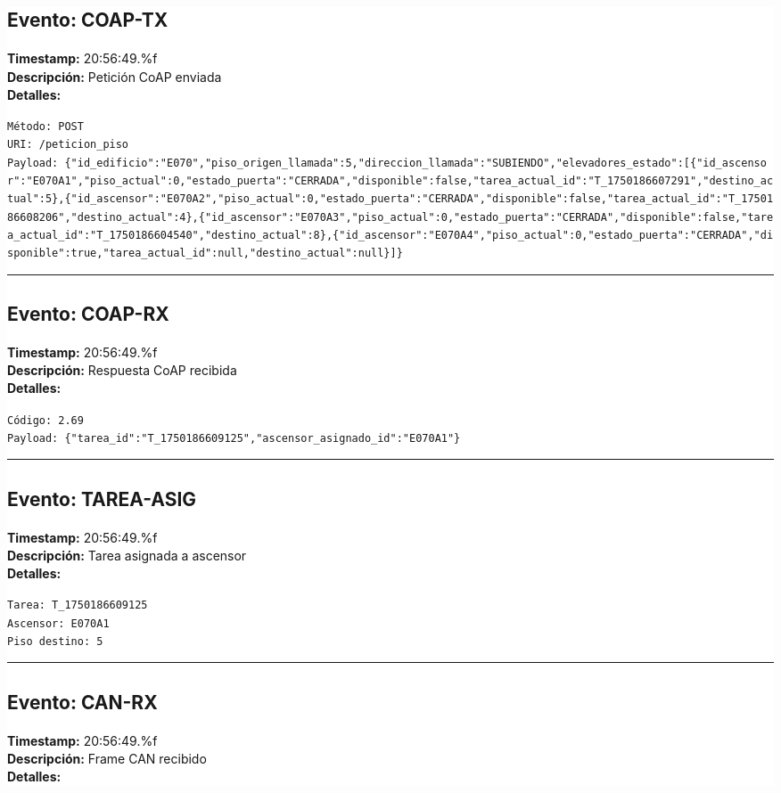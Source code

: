 
## Evento: COAP-TX

**Timestamp:** 20:56:49.%f  
**Descripción:** Petición CoAP enviada  
**Detalles:**

```
Método: POST
URI: /peticion_piso
Payload: {"id_edificio":"E070","piso_origen_llamada":5,"direccion_llamada":"SUBIENDO","elevadores_estado":[{"id_ascensor":"E070A1","piso_actual":0,"estado_puerta":"CERRADA","disponible":false,"tarea_actual_id":"T_1750186607291","destino_actual":5},{"id_ascensor":"E070A2","piso_actual":0,"estado_puerta":"CERRADA","disponible":false,"tarea_actual_id":"T_1750186608206","destino_actual":4},{"id_ascensor":"E070A3","piso_actual":0,"estado_puerta":"CERRADA","disponible":false,"tarea_actual_id":"T_1750186604540","destino_actual":8},{"id_ascensor":"E070A4","piso_actual":0,"estado_puerta":"CERRADA","disponible":true,"tarea_actual_id":null,"destino_actual":null}]}
```

---

## Evento: COAP-RX

**Timestamp:** 20:56:49.%f  
**Descripción:** Respuesta CoAP recibida  
**Detalles:**

```
Código: 2.69
Payload: {"tarea_id":"T_1750186609125","ascensor_asignado_id":"E070A1"}
```

---

## Evento: TAREA-ASIG

**Timestamp:** 20:56:49.%f  
**Descripción:** Tarea asignada a ascensor  
**Detalles:**

```
Tarea: T_1750186609125
Ascensor: E070A1
Piso destino: 5
```

---

## Evento: CAN-RX

**Timestamp:** 20:56:49.%f  
**Descripción:** Frame CAN recibido  
**Detalles:**

